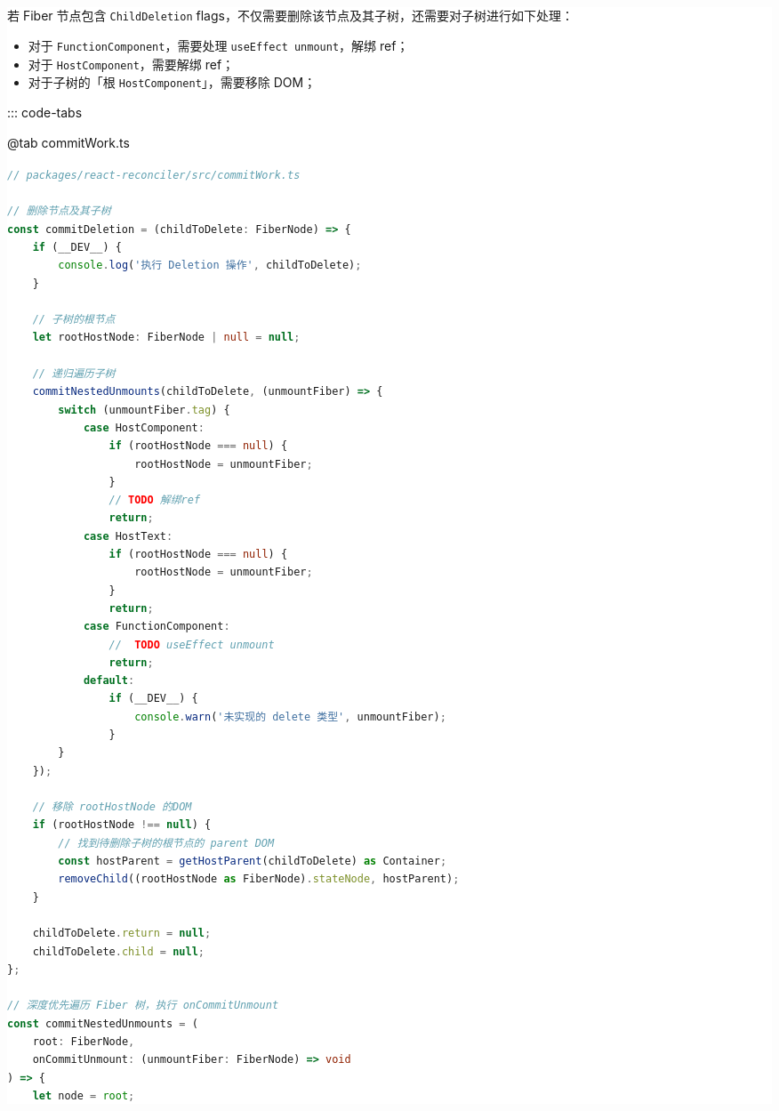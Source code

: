 ```ts
```

若 Fiber 节点包含 `ChildDeletion` flags，不仅需要删除该节点及其子树，还需要对子树进行如下处理：

- 对于 `FunctionComponent`，需要处理 `useEffect unmount`，解绑 ref；
- 对于 `HostComponent`，需要解绑 ref；
- 对于子树的「根 `HostComponent`」，需要移除 DOM；

::: code-tabs

@tab commitWork.ts

```ts
// packages/react-reconciler/src/commitWork.ts

// 删除节点及其子树
const commitDeletion = (childToDelete: FiberNode) => {
	if (__DEV__) {
		console.log('执行 Deletion 操作', childToDelete);
	}

	// 子树的根节点
	let rootHostNode: FiberNode | null = null;

	// 递归遍历子树
	commitNestedUnmounts(childToDelete, (unmountFiber) => {
		switch (unmountFiber.tag) {
			case HostComponent:
				if (rootHostNode === null) {
					rootHostNode = unmountFiber;
				}
				// TODO 解绑ref
				return;
			case HostText:
				if (rootHostNode === null) {
					rootHostNode = unmountFiber;
				}
				return;
			case FunctionComponent:
				//  TODO useEffect unmount
				return;
			default:
				if (__DEV__) {
					console.warn('未实现的 delete 类型', unmountFiber);
				}
		}
	});

	// 移除 rootHostNode 的DOM
	if (rootHostNode !== null) {
		// 找到待删除子树的根节点的 parent DOM
		const hostParent = getHostParent(childToDelete) as Container;
		removeChild((rootHostNode as FiberNode).stateNode, hostParent);
	}

	childToDelete.return = null;
	childToDelete.child = null;
};

// 深度优先遍历 Fiber 树，执行 onCommitUnmount
const commitNestedUnmounts = (
	root: FiberNode,
	onCommitUnmount: (unmountFiber: FiberNode) => void
) => {
	let node = root;
```